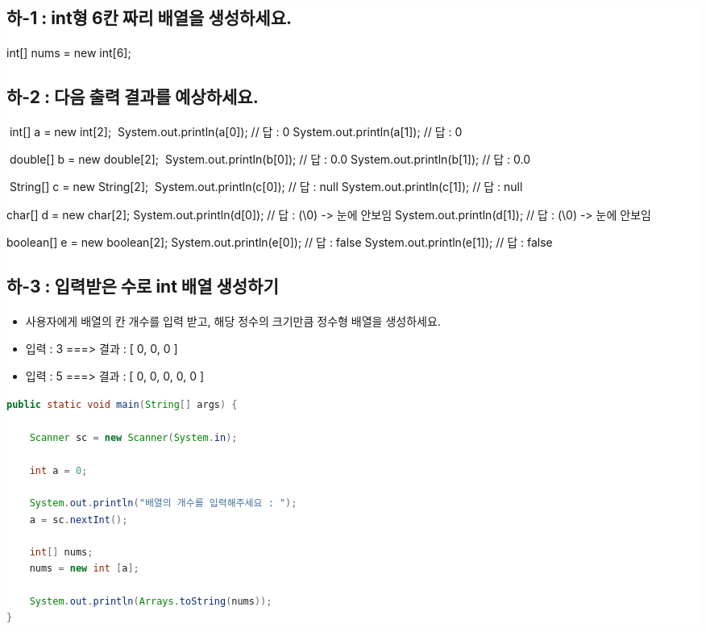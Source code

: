##  하-1 : int형 6칸 짜리 배열을 생성하세요.

int[] nums = new int[6];



##  하-2 : 다음 출력 결과를 예상하세요.

​	int[] a = new int[2]; 
​	System.out.println(a[0]); // 답 :  0
​	System.out.println(a[1]); // 답 :  0

​    double[] b = new double[2];
​    System.out.println(b[0]); // 답 : 0.0
​    System.out.println(b[1]); // 답 : 0.0 

​    String[] c = new String[2];
​    System.out.println(c[0]); // 답 : null 
​    System.out.println(c[1]); // 답 : null

   char[] d = new char[2];
   System.out.println(d[0]); // 답 : (\0) -> 눈에 안보임 
   System.out.println(d[1]); // 답 : (\0) -> 눈에 안보임

   boolean[] e = new boolean[2];
   System.out.println(e[0]); // 답 : false
   System.out.println(e[1]); // 답 : false

 



## 하-3 :  입력받은 수로 int 배열 생성하기

- 사용자에게 배열의 칸 개수를 입력 받고, 해당 정수의 크기만큼 정수형 배열을 생성하세요.

- 	입력 : 3  ===> 결과 : [ 0, 0, 0 ] 
- 	입력 : 5  ===> 결과 : [ 0, 0, 0, 0, 0 ] 

```java
public static void main(String[] args) {
		
	Scanner sc = new Scanner(System.in);
		
	int a = 0;
		
	System.out.println("배열의 개수를 입력해주세요 : ");
	a = sc.nextInt();
		
	int[] nums;
	nums = new int [a];
		
	System.out.println(Arrays.toString(nums));
}
```

